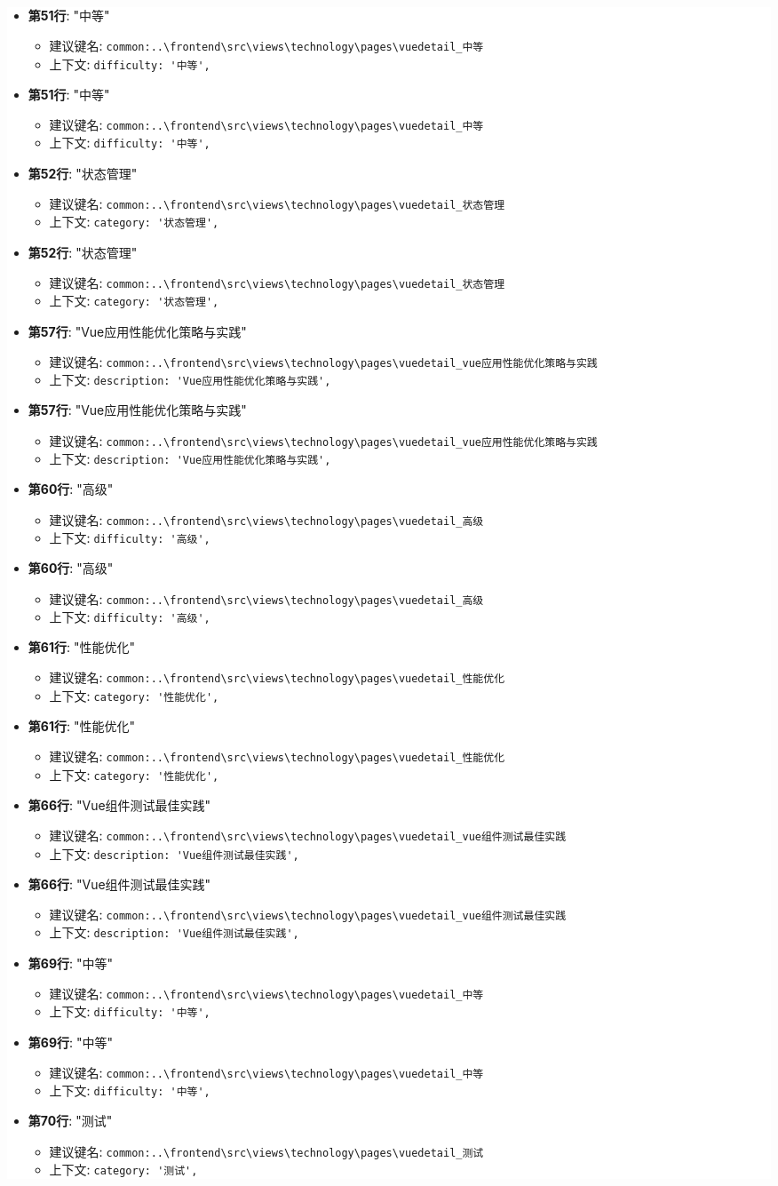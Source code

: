- **第51行**: "中等"
  - 建议键名: `common:..\frontend\src\views\technology\pages\vuedetail_中等`
  - 上下文: `difficulty: '中等',`

- **第51行**: "中等"
  - 建议键名: `common:..\frontend\src\views\technology\pages\vuedetail_中等`
  - 上下文: `difficulty: '中等',`

- **第52行**: "状态管理"
  - 建议键名: `common:..\frontend\src\views\technology\pages\vuedetail_状态管理`
  - 上下文: `category: '状态管理',`

- **第52行**: "状态管理"
  - 建议键名: `common:..\frontend\src\views\technology\pages\vuedetail_状态管理`
  - 上下文: `category: '状态管理',`

- **第57行**: "Vue应用性能优化策略与实践"
  - 建议键名: `common:..\frontend\src\views\technology\pages\vuedetail_vue应用性能优化策略与实践`
  - 上下文: `description: 'Vue应用性能优化策略与实践',`

- **第57行**: "Vue应用性能优化策略与实践"
  - 建议键名: `common:..\frontend\src\views\technology\pages\vuedetail_vue应用性能优化策略与实践`
  - 上下文: `description: 'Vue应用性能优化策略与实践',`

- **第60行**: "高级"
  - 建议键名: `common:..\frontend\src\views\technology\pages\vuedetail_高级`
  - 上下文: `difficulty: '高级',`

- **第60行**: "高级"
  - 建议键名: `common:..\frontend\src\views\technology\pages\vuedetail_高级`
  - 上下文: `difficulty: '高级',`

- **第61行**: "性能优化"
  - 建议键名: `common:..\frontend\src\views\technology\pages\vuedetail_性能优化`
  - 上下文: `category: '性能优化',`

- **第61行**: "性能优化"
  - 建议键名: `common:..\frontend\src\views\technology\pages\vuedetail_性能优化`
  - 上下文: `category: '性能优化',`

- **第66行**: "Vue组件测试最佳实践"
  - 建议键名: `common:..\frontend\src\views\technology\pages\vuedetail_vue组件测试最佳实践`
  - 上下文: `description: 'Vue组件测试最佳实践',`

- **第66行**: "Vue组件测试最佳实践"
  - 建议键名: `common:..\frontend\src\views\technology\pages\vuedetail_vue组件测试最佳实践`
  - 上下文: `description: 'Vue组件测试最佳实践',`

- **第69行**: "中等"
  - 建议键名: `common:..\frontend\src\views\technology\pages\vuedetail_中等`
  - 上下文: `difficulty: '中等',`

- **第69行**: "中等"
  - 建议键名: `common:..\frontend\src\views\technology\pages\vuedetail_中等`
  - 上下文: `difficulty: '中等',`

- **第70行**: "测试"
  - 建议键名: `common:..\frontend\src\views\technology\pages\vuedetail_测试`
  - 上下文: `category: '测试',`
